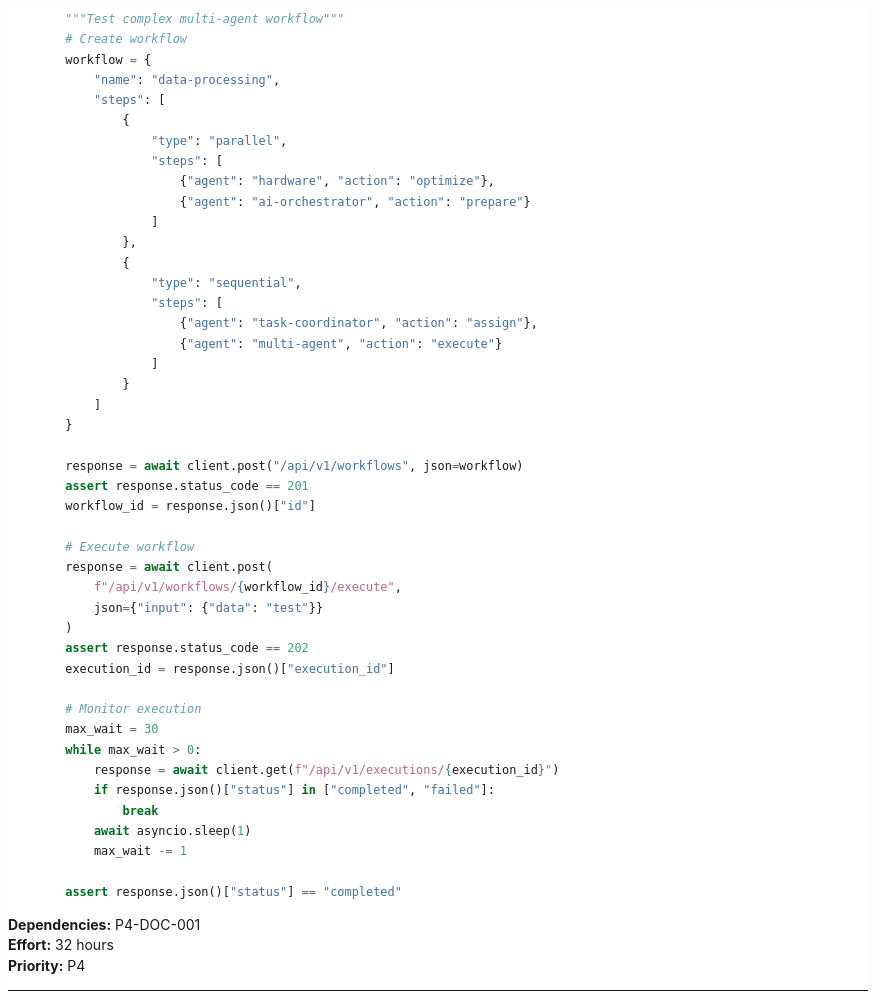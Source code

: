 ```python
        """Test complex multi-agent workflow"""
        # Create workflow
        workflow = {
            "name": "data-processing",
            "steps": [
                {
                    "type": "parallel",
                    "steps": [
                        {"agent": "hardware", "action": "optimize"},
                        {"agent": "ai-orchestrator", "action": "prepare"}
                    ]
                },
                {
                    "type": "sequential",
                    "steps": [
                        {"agent": "task-coordinator", "action": "assign"},
                        {"agent": "multi-agent", "action": "execute"}
                    ]
                }
            ]
        }
        
        response = await client.post("/api/v1/workflows", json=workflow)
        assert response.status_code == 201
        workflow_id = response.json()["id"]
        
        # Execute workflow
        response = await client.post(
            f"/api/v1/workflows/{workflow_id}/execute",
            json={"input": {"data": "test"}}
        )
        assert response.status_code == 202
        execution_id = response.json()["execution_id"]
        
        # Monitor execution
        max_wait = 30
        while max_wait > 0:
            response = await client.get(f"/api/v1/executions/{execution_id}")
            if response.json()["status"] in ["completed", "failed"]:
                break
            await asyncio.sleep(1)
            max_wait -= 1
            
        assert response.json()["status"] == "completed"
```

**Dependencies:** P4-DOC-001  
**Effort:** 32 hours  
**Priority:** P4  

---
